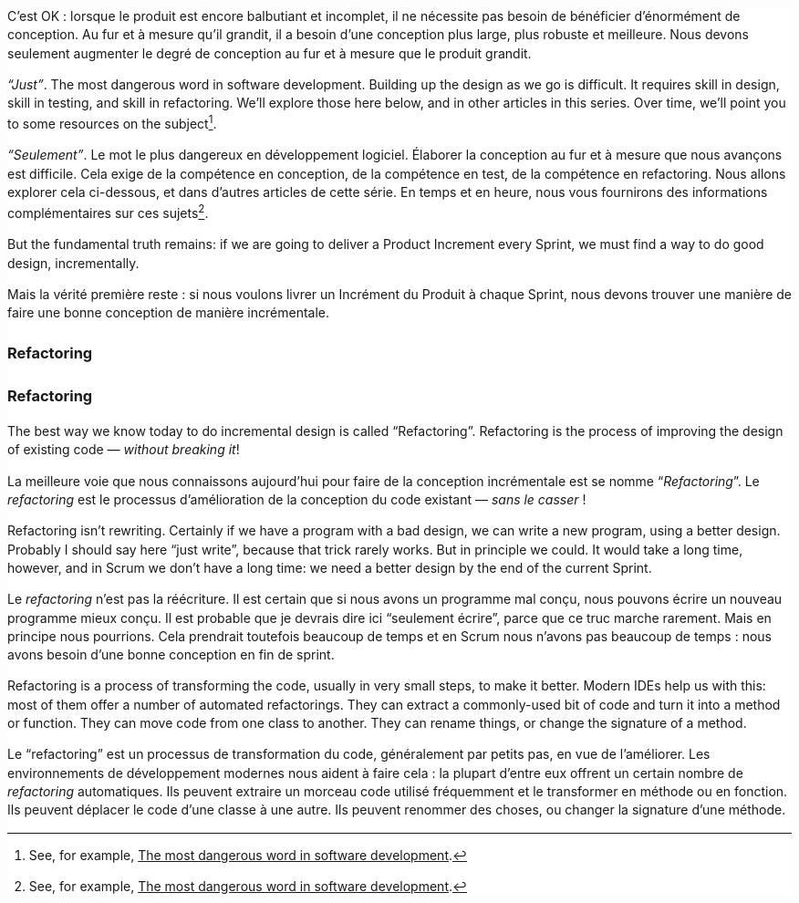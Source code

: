 C’est OK : lorsque le produit est encore balbutiant et incomplet, il ne nécessite pas besoin de bénéficier d’énormément de conception. Au fur et à mesure qu’il grandit, il a besoin d’une conception plus large, plus robuste et meilleure. Nous devons seulement augmenter le degré de conception au fur et à mesure que le produit grandit.

_“Just”_. The most dangerous word in software development. Building up the design as we go is difficult. It requires skill in design, skill in testing, and skill in refactoring. We’ll explore those here below, and in other articles in this series. Over time, we’ll point you to some resources on the subject[^5].

_“Seulement”_. Le mot le plus dangereux en développement logiciel. Élaborer la conception au fur et à mesure que nous avançons est difficile. Cela exige de la compétence en conception, de la compétence en test, de la compétence en refactoring. Nous allons explorer cela ci-dessous, et dans d’autres articles de cette série. En temps et en heure, nous vous fournirons des informations complémentaires sur ces sujets[^5]. 

But the fundamental truth remains: if we are going to deliver a Product Increment every Sprint, we must find a way to do good design, incrementally.

Mais la vérité première reste : si nous voulons livrer un Incrément du Produit à chaque Sprint, nous devons trouver une manière de faire une bonne conception de manière incrémentale.

### Refactoring

### Refactoring

The best way we know today to do incremental design is called “Refactoring”. Refactoring is the process of improving the design of existing code — _without breaking it_!

La meilleure voie que nous connaissons aujourd’hui pour faire de la conception incrémentale est se nomme “_Refactoring_”. Le _refactoring_ est le processus d’amélioration de la conception du code existant — _sans le casser_ !

Refactoring isn’t rewriting. Certainly if we have a program with a bad design, we can write a new program, using a better design. Probably I should say here “just write”, because that trick rarely works. But in principle we could. It would take a long time, however, and in Scrum we don’t have a long time: we need a better design by the end of the current Sprint.

Le _refactoring_ n’est pas la réécriture. Il est certain que si nous avons un programme mal conçu, nous pouvons écrire un nouveau programme mieux conçu. Il est probable que je devrais dire ici “seulement écrire”, parce que ce truc marche rarement. Mais en principe nous pourrions. Cela prendrait toutefois beaucoup de temps  et en Scrum nous n’avons pas beaucoup de temps : nous avons besoin d’une bonne conception en fin de sprint.

Refactoring is a process of transforming the code, usually in very small steps, to make it better. Modern IDEs help us with this: most of them offer a number of automated refactorings. They can extract a commonly-used bit of code and turn it into a method or function. They can move code from one class to another. They can rename things, or change the signature of a method.

Le “refactoring” est un processus de transformation du code, généralement par petits pas, en vue de l’améliorer. Les environnements de développement modernes nous aident à faire cela : la plupart d’entre eux offrent un certain nombre de _refactoring_ automatiques. Ils peuvent extraire un morceau code utilisé fréquemment et le transformer en méthode ou en fonction. Ils peuvent déplacer le code d’une classe à une autre. Ils peuvent renommer des choses, ou changer la signature d’une méthode.


[^1]: This seems to me to be a good term to describe abusive forms of Scrum. If you agree, please begin to adopt the term. If you’re so inclined, I’d appreciate a tip of the hat for giving a name to an important topic in the history of “Agile” and Scrum.  
[^1]: Cela me semble un bon terme pour décrire certaines formes abusives de Scrum. Si vous êtes d’accord avec le choix de ce terme, je vous demanderai de bien vouloir commencer à l’adopter. Si cela vous gréé, je considérerai cela comme un signe de reconnaissance de votre part pour avoir donner un nom à un sujet important dans l’histoire d’“Agile” et de Scrum.
[^2]: In this article, I’ll be using the term “power holders” to mean all the people who, especially in Dark Scrum, have and exert power over the developers. These people all mean well. However, in Dark Scrum, the use of power is often misguided, whether by a development manager, a team lead, a Product Owner, or even a ScrumMaster. All these people have legitimate places in real Scrum. In Dark Scrum, they just haven’t found those places yet.  
[^2]: Dans cet article, nous utilisons le terme “ceux qui détiennent le pouvoir” à fin de désigner toute personne qui, tout spécialement en Dark Scrum, ont et exerce un pouvoir sur les développeurs. Ces personnes ne veulent que le bien. Toutefois, avec Dark Scrum, ce pouvoir est mal utilisé, que ce soit par un responsable du développement, un responsable d’équipe, un _Product Owner_, ou même un _ScrumMaster_. Toutes ces personnes ont une place légitime en Scrum (le vrai). En Dark Scrum, ils n’ont pas encore toutefois trouvés leurs places.
[^3]: As of September 2016, there were 388,000 Certified ScrumMasters, 82,000 Certified Scrum Product Owners, suggesting that nearly 80 percent of teams are without a trained Product Owner. These figures also suggest that there may be as many as one or two million programmers “under” these ScrumMasters. There are between ten and fifteen million professional programmers in the world. We have a ways to go before they’re all safe.  
[^3]: En Septembre 2016, il y avait 388 000 _ScrumMasters_ certifiés, 82 000 _Product Owners_ certifiés, ce qui suggère qu’environ 80% des équipes n’ont pas de _Product Owners_ dûment formés. Ces chiffres suggèrent aussi qu’il pourrait y avoir environ un à deux millions de développeurs “sous” ces _ScrumMasters_. Il y a entre dix et quinze millions de développeurs professionnels dans le monde. Nous avons beaucoup de chemin à parcourir avant qu’ils soient tous sains et saufs.
[^4]: No pun intended.  
[^4]: Sans aucun jeu de mot.
[^5]: See, for example, [The most dangerous word in software development](http://alistapart.com/blog/post/the-most-dangerous-word-in-software-development). 
[^5]: Pour plus d’informations sur ce sujet, veuillez consulter par exemple [The most dangerous word in software development](http://alistapart.com/blog/post/the-most-dangerous-word-in-software-development). 
[^6]: l’acronyme de développement piloté par les tests a été conservé en VO (TDD - Test-Driven Development) car plus répandu dans la communauté francophone - NdT